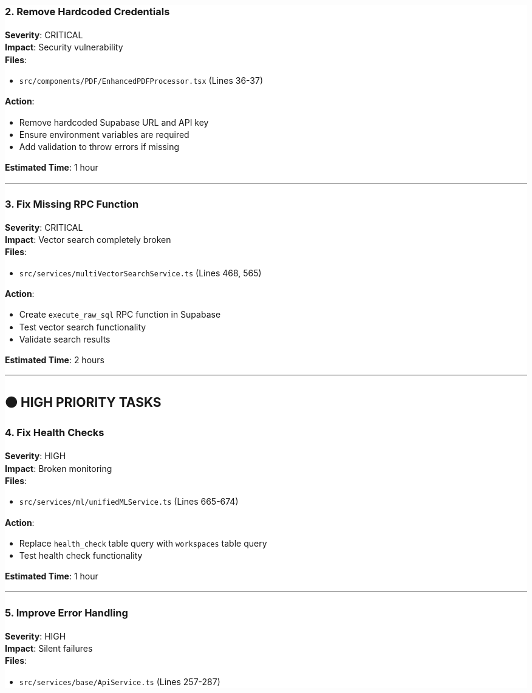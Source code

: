 
### 2. Remove Hardcoded Credentials
**Severity**: CRITICAL  
**Impact**: Security vulnerability  
**Files**:
- `src/components/PDF/EnhancedPDFProcessor.tsx` (Lines 36-37)

**Action**:
- Remove hardcoded Supabase URL and API key
- Ensure environment variables are required
- Add validation to throw errors if missing

**Estimated Time**: 1 hour

---

### 3. Fix Missing RPC Function
**Severity**: CRITICAL  
**Impact**: Vector search completely broken  
**Files**:
- `src/services/multiVectorSearchService.ts` (Lines 468, 565)

**Action**:
- Create `execute_raw_sql` RPC function in Supabase
- Test vector search functionality
- Validate search results

**Estimated Time**: 2 hours

---

## 🟠 HIGH PRIORITY TASKS

### 4. Fix Health Checks
**Severity**: HIGH  
**Impact**: Broken monitoring  
**Files**:
- `src/services/ml/unifiedMLService.ts` (Lines 665-674)

**Action**:
- Replace `health_check` table query with `workspaces` table query
- Test health check functionality

**Estimated Time**: 1 hour

---

### 5. Improve Error Handling
**Severity**: HIGH  
**Impact**: Silent failures  
**Files**:
- `src/services/base/ApiService.ts` (Lines 257-287)
